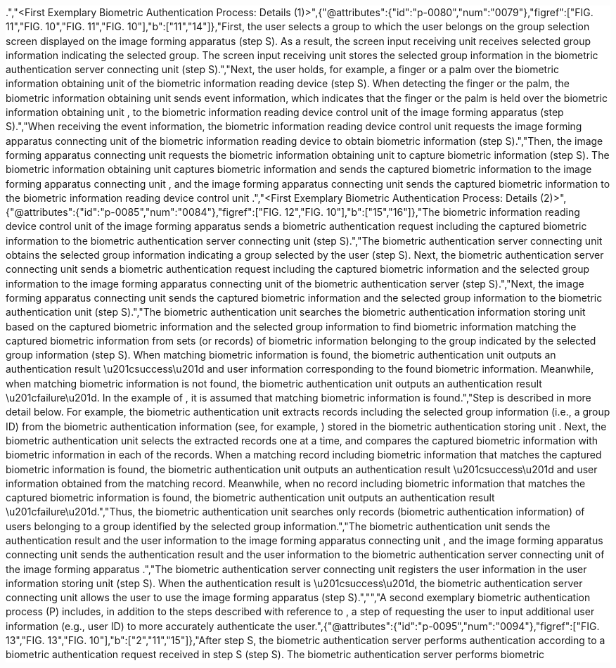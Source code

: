 .","<First Exemplary Biometric Authentication Process: Details (1)>",{"@attributes":{"id":"p-0080","num":"0079"},"figref":["FIG. 11","FIG. 10","FIG. 11","FIG. 10"],"b":["11","14"]},"First, the user selects a group to which the user belongs on the group selection screen  displayed on the image forming apparatus  (step S). As a result, the screen input receiving unit  receives selected group information indicating the selected group. The screen input receiving unit  stores the selected group information in the biometric authentication server connecting unit  (step S).","Next, the user holds, for example, a finger or a palm over the biometric information obtaining unit  of the biometric information reading device  (step S). When detecting the finger or the palm, the biometric information obtaining unit  sends event information, which indicates that the finger or the palm is held over the biometric information obtaining unit , to the biometric information reading device control unit  of the image forming apparatus  (step S).","When receiving the event information, the biometric information reading device control unit  requests the image forming apparatus connecting unit  of the biometric information reading device  to obtain biometric information (step S).","Then, the image forming apparatus connecting unit  requests the biometric information obtaining unit  to capture biometric information (step S). The biometric information obtaining unit  captures biometric information and sends the captured biometric information to the image forming apparatus connecting unit , and the image forming apparatus connecting unit  sends the captured biometric information to the biometric information reading device control unit .","<First Exemplary Biometric Authentication Process: Details (2)>",{"@attributes":{"id":"p-0085","num":"0084"},"figref":["FIG. 12","FIG. 10"],"b":["15","16"]},"The biometric information reading device control unit  of the image forming apparatus  sends a biometric authentication request including the captured biometric information to the biometric authentication server connecting unit  (step S).","The biometric authentication server connecting unit  obtains the selected group information indicating a group selected by the user (step S). Next, the biometric authentication server connecting unit  sends a biometric authentication request including the captured biometric information and the selected group information to the image forming apparatus connecting unit  of the biometric authentication server  (step S).","Next, the image forming apparatus connecting unit  sends the captured biometric information and the selected group information to the biometric authentication unit  (step S).","The biometric authentication unit  searches the biometric authentication information storing unit  based on the captured biometric information and the selected group information to find biometric information matching the captured biometric information from sets (or records) of biometric information belonging to the group indicated by the selected group information (step S). When matching biometric information is found, the biometric authentication unit  outputs an authentication result \u201csuccess\u201d and user information corresponding to the found biometric information. Meanwhile, when matching biometric information is not found, the biometric authentication unit  outputs an authentication result \u201cfailure\u201d. In the example of , it is assumed that matching biometric information is found.","Step  is described in more detail below. For example, the biometric authentication unit  extracts records including the selected group information (i.e., a group ID) from the biometric authentication information (see, for example, ) stored in the biometric authentication storing unit . Next, the biometric authentication unit  selects the extracted records one at a time, and compares the captured biometric information with biometric information in each of the records. When a matching record including biometric information that matches the captured biometric information is found, the biometric authentication unit  outputs an authentication result \u201csuccess\u201d and user information obtained from the matching record. Meanwhile, when no record including biometric information that matches the captured biometric information is found, the biometric authentication unit  outputs an authentication result \u201cfailure\u201d.","Thus, the biometric authentication unit  searches only records (biometric authentication information) of users belonging to a group identified by the selected group information.","The biometric authentication unit  sends the authentication result and the user information to the image forming apparatus connecting unit , and the image forming apparatus connecting unit  sends the authentication result and the user information to the biometric authentication server connecting unit  of the image forming apparatus .","The biometric authentication server connecting unit  registers the user information in the user information storing unit  (step S). When the authentication result is \u201csuccess\u201d, the biometric authentication server connecting unit  allows the user to use the image forming apparatus  (step S).","<Second Exemplary Biometric Authentication Process>","A second exemplary biometric authentication process (P) includes, in addition to the steps described with reference to , a step of requesting the user to input additional user information (e.g., user ID) to more accurately authenticate the user.",{"@attributes":{"id":"p-0095","num":"0094"},"figref":["FIG. 13","FIG. 13","FIG. 10"],"b":["2","11","15"]},"After step S, the biometric authentication server  performs authentication according to a biometric authentication request received in step S (step S). The biometric authentication server  performs biometric